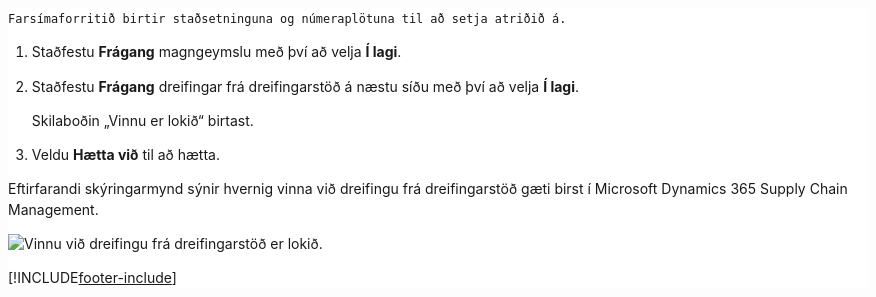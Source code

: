     Farsímaforritið birtir staðsetninguna og númeraplötuna til að setja atriðið á.

1. Staðfestu **Frágang** magngeymslu með því að velja **Í lagi**.
1. Staðfestu **Frágang** dreifingar frá dreifingarstöð á næstu síðu með því að velja **Í lagi**.

    Skilaboðin „Vinnu er lokið“ birtast.

1. Veldu **Hætta við** til að hætta.

Eftirfarandi skýringarmynd sýnir hvernig vinna við dreifingu frá dreifingarstöð gæti birst í Microsoft Dynamics 365 Supply Chain Management.

![Vinnu við dreifingu frá dreifingarstöð er lokið.](media/PlannedCrossDockingWork.png "Vinnu við dreifingu frá dreifingarstöð er lokið")


[!INCLUDE[footer-include](../../includes/footer-banner.md)]
